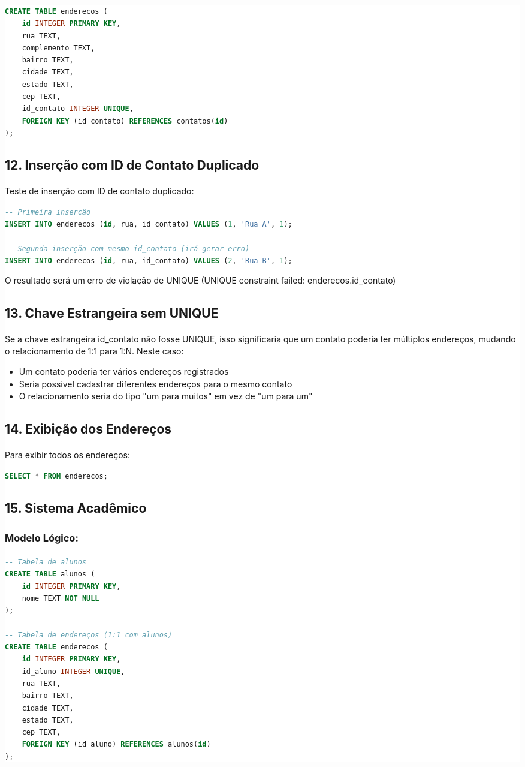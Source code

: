 ```sql
CREATE TABLE enderecos (
    id INTEGER PRIMARY KEY,
    rua TEXT,
    complemento TEXT,
    bairro TEXT,
    cidade TEXT,
    estado TEXT,
    cep TEXT,
    id_contato INTEGER UNIQUE,
    FOREIGN KEY (id_contato) REFERENCES contatos(id)
);
```

## 12. Inserção com ID de Contato Duplicado

Teste de inserção com ID de contato duplicado:
```sql
-- Primeira inserção
INSERT INTO enderecos (id, rua, id_contato) VALUES (1, 'Rua A', 1);

-- Segunda inserção com mesmo id_contato (irá gerar erro)
INSERT INTO enderecos (id, rua, id_contato) VALUES (2, 'Rua B', 1);
```

O resultado será um erro de violação de UNIQUE (UNIQUE constraint failed: enderecos.id_contato)

## 13. Chave Estrangeira sem UNIQUE

Se a chave estrangeira id_contato não fosse UNIQUE, isso significaria que um contato poderia ter múltiplos endereços, mudando o relacionamento de 1:1 para 1:N. Neste caso:
- Um contato poderia ter vários endereços registrados
- Seria possível cadastrar diferentes endereços para o mesmo contato
- O relacionamento seria do tipo "um para muitos" em vez de "um para um"

## 14. Exibição dos Endereços

Para exibir todos os endereços:
```sql
SELECT * FROM enderecos;
```

## 15. Sistema Acadêmico

### Modelo Lógico:

```sql
-- Tabela de alunos
CREATE TABLE alunos (
    id INTEGER PRIMARY KEY,
    nome TEXT NOT NULL
);

-- Tabela de endereços (1:1 com alunos)
CREATE TABLE enderecos (
    id INTEGER PRIMARY KEY,
    id_aluno INTEGER UNIQUE,
    rua TEXT,
    bairro TEXT,
    cidade TEXT,
    estado TEXT,
    cep TEXT,
    FOREIGN KEY (id_aluno) REFERENCES alunos(id)
);
```